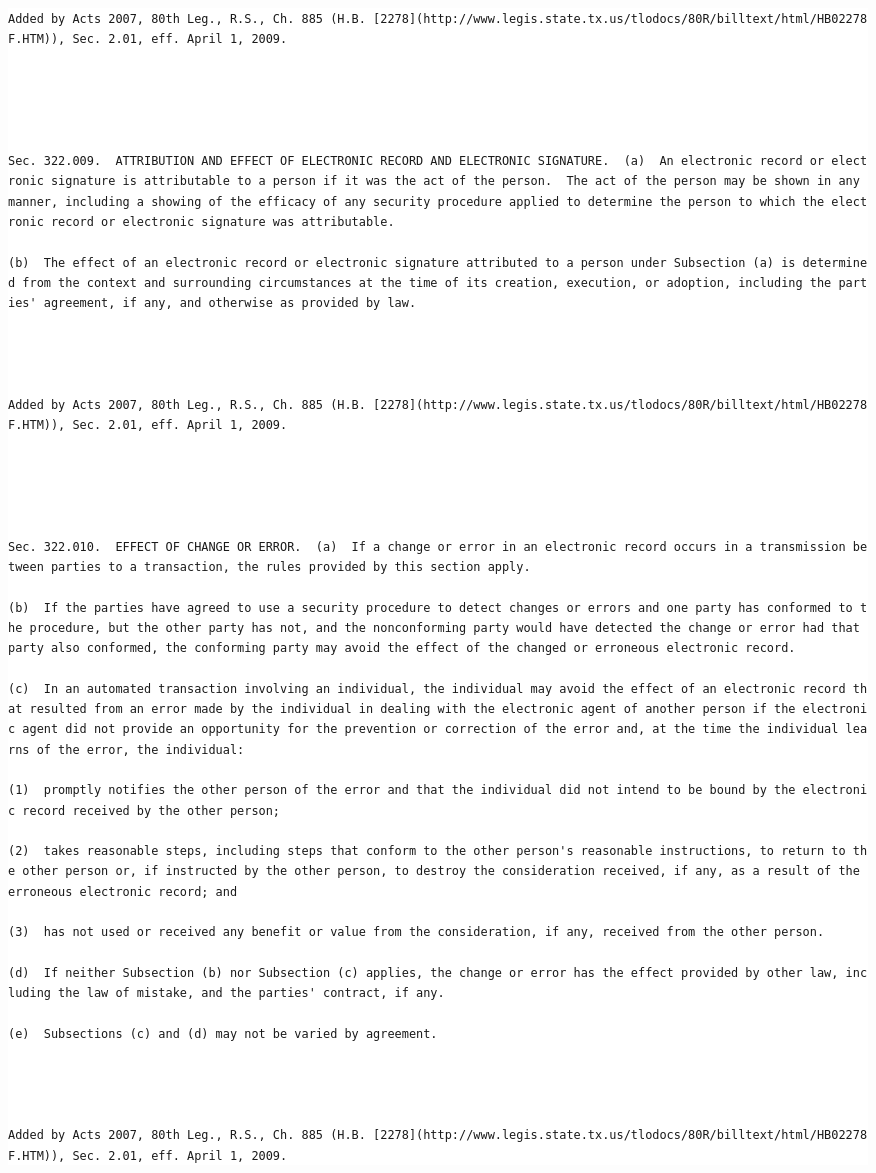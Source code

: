     
    
    
    Added by Acts 2007, 80th Leg., R.S., Ch. 885 (H.B. [2278](http://www.legis.state.tx.us/tlodocs/80R/billtext/html/HB02278F.HTM)), Sec. 2.01, eff. April 1, 2009.
    
    
    
    
    
    Sec. 322.009.  ATTRIBUTION AND EFFECT OF ELECTRONIC RECORD AND ELECTRONIC SIGNATURE.  (a)  An electronic record or electronic signature is attributable to a person if it was the act of the person.  The act of the person may be shown in any manner, including a showing of the efficacy of any security procedure applied to determine the person to which the electronic record or electronic signature was attributable.
    
    (b)  The effect of an electronic record or electronic signature attributed to a person under Subsection (a) is determined from the context and surrounding circumstances at the time of its creation, execution, or adoption, including the parties' agreement, if any, and otherwise as provided by law.
    
    
    
    
    Added by Acts 2007, 80th Leg., R.S., Ch. 885 (H.B. [2278](http://www.legis.state.tx.us/tlodocs/80R/billtext/html/HB02278F.HTM)), Sec. 2.01, eff. April 1, 2009.
    
    
    
    
    
    Sec. 322.010.  EFFECT OF CHANGE OR ERROR.  (a)  If a change or error in an electronic record occurs in a transmission between parties to a transaction, the rules provided by this section apply.
    
    (b)  If the parties have agreed to use a security procedure to detect changes or errors and one party has conformed to the procedure, but the other party has not, and the nonconforming party would have detected the change or error had that party also conformed, the conforming party may avoid the effect of the changed or erroneous electronic record.
    
    (c)  In an automated transaction involving an individual, the individual may avoid the effect of an electronic record that resulted from an error made by the individual in dealing with the electronic agent of another person if the electronic agent did not provide an opportunity for the prevention or correction of the error and, at the time the individual learns of the error, the individual:
    
    (1)  promptly notifies the other person of the error and that the individual did not intend to be bound by the electronic record received by the other person;
    
    (2)  takes reasonable steps, including steps that conform to the other person's reasonable instructions, to return to the other person or, if instructed by the other person, to destroy the consideration received, if any, as a result of the erroneous electronic record; and
    
    (3)  has not used or received any benefit or value from the consideration, if any, received from the other person.
    
    (d)  If neither Subsection (b) nor Subsection (c) applies, the change or error has the effect provided by other law, including the law of mistake, and the parties' contract, if any.
    
    (e)  Subsections (c) and (d) may not be varied by agreement.
    
    
    
    
    Added by Acts 2007, 80th Leg., R.S., Ch. 885 (H.B. [2278](http://www.legis.state.tx.us/tlodocs/80R/billtext/html/HB02278F.HTM)), Sec. 2.01, eff. April 1, 2009.
    
    
